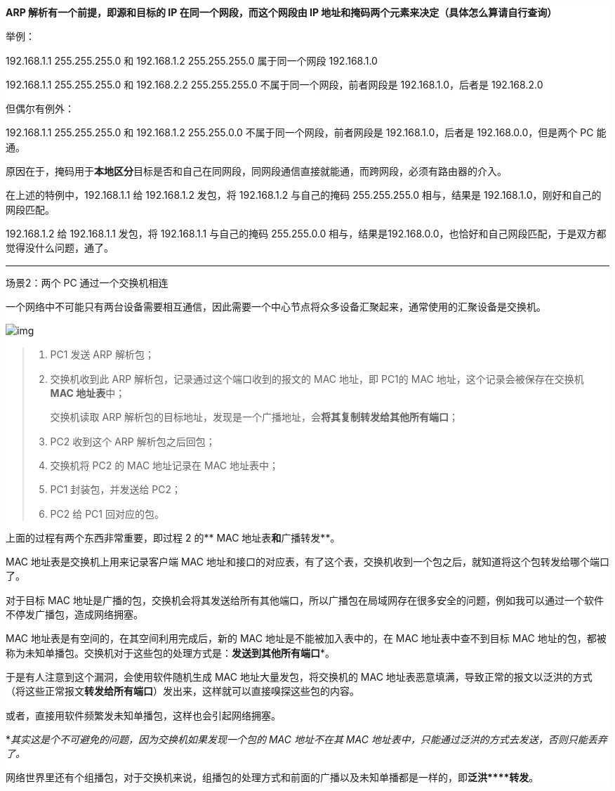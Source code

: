 **ARP 解析有一个前提，即源和目标的 IP 在同一个网段，而这个网段由 IP 地址和掩码两个元素来决定（具体怎么算请自行查询）**

举例：

192.168.1.1 255.255.255.0 和 192.168.1.2 255.255.255.0 属于同一个网段 192.168.1.0

192.168.1.1 255.255.255.0 和 192.168.2.2 255.255.255.0 不属于同一个网段，前者网段是 192.168.1.0，后者是 192.168.2.0

但偶尔有例外：

192.168.1.1 255.255.255.0 和 192.168.1.2 255.255.0.0 不属于同一个网段，前者网段是 192.168.1.0，后者是 192.168.0.0，但是两个 PC 能通。

原因在于，掩码用于**本地区分**目标是否和自己在同网段，同网段通信直接就能通，而跨网段，必须有路由器的介入。

在上述的特例中，192.168.1.1 给 192.168.1.2 发包，将 192.168.1.2 与自己的掩码 255.255.255.0 相与，结果是 192.168.1.0，刚好和自己的网段匹配。

192.168.1.2 给 192.168.1.1 发包，将 192.168.1.1 与自己的掩码 255.255.0.0 相与，结果是192.168.0.0，也恰好和自己网段匹配，于是双方都觉得没什么问题，通了。

------

场景2：两个 PC 通过一个交换机相连

一个网络中不可能只有两台设备需要相互通信，因此需要一个中心节点将众多设备汇聚起来，通常使用的汇聚设备是交换机。

![img](https://mmbiz.qpic.cn/mmbiz_png/ory2UDHYWeOStkYnZicbEwbHVrl4lnOICxzsQ1Zqk13EJEDKSJjdc3vVxtssnicT75cmKJBE2IQRibUxEHPPjMic2g/640?wx_fmt=png&wxfrom=5&wx_lazy=1)

> 1. PC1 发送 ARP 解析包；
>
> 2. 交换机收到此 ARP 解析包，记录通过这个端口收到的报文的 MAC 地址，即 PC1的 MAC 地址，这个记录会被保存在交换机 **MAC 地址表**中；
>
>    交换机读取 ARP 解析包的目标地址，发现是一个广播地址，会**将其复制转发给其他所有端口**；
>
> 3. PC2 收到这个 ARP 解析包之后回包；
>
> 4. 交换机将 PC2 的 MAC 地址记录在 MAC 地址表中；
>
> 5. PC1 封装包，并发送给 PC2；
>
> 6. PC2 给 PC1 回对应的包。

上面的过程有两个东西非常重要，即过程 2 的** MAC 地址表**和**广播转发**。

MAC 地址表是交换机上用来记录客户端 MAC 地址和接口的对应表，有了这个表，交换机收到一个包之后，就知道将这个包转发给哪个端口了。

对于目标 MAC 地址是广播的包，交换机会将其发送给所有其他端口，所以广播包在局域网存在很多安全的问题，例如我可以通过一个软件不停发广播包，造成网络拥塞。

MAC 地址表是有空间的，在其空间利用完成后，新的 MAC 地址是不能被加入表中的，在 MAC 地址表中查不到目标 MAC 地址的包，都被称为未知单播包。交换机对于这些包的处理方式是：**发送到其他所有端口***。

于是有人注意到这个漏洞，会使用软件随机生成 MAC 地址大量发包，将交换机的 MAC 地址表恶意填满，导致正常的报文以泛洪的方式（将这些正常报文**转发给所有端口**）发出来，这样就可以直接嗅探这些包的内容。

或者，直接用软件频繁发未知单播包，这样也会引起网络拥塞。

**其实这是个不可避免的问题，因为交换机如果发现一个包的 MAC 地址不在其 MAC 地址表中，只能通过泛洪的方式去发送，否则只能丢弃了。*

网络世界里还有个组播包，对于交换机来说，组播包的处理方式和前面的广播以及未知单播都是一样的，即**泛洪****转发**。
